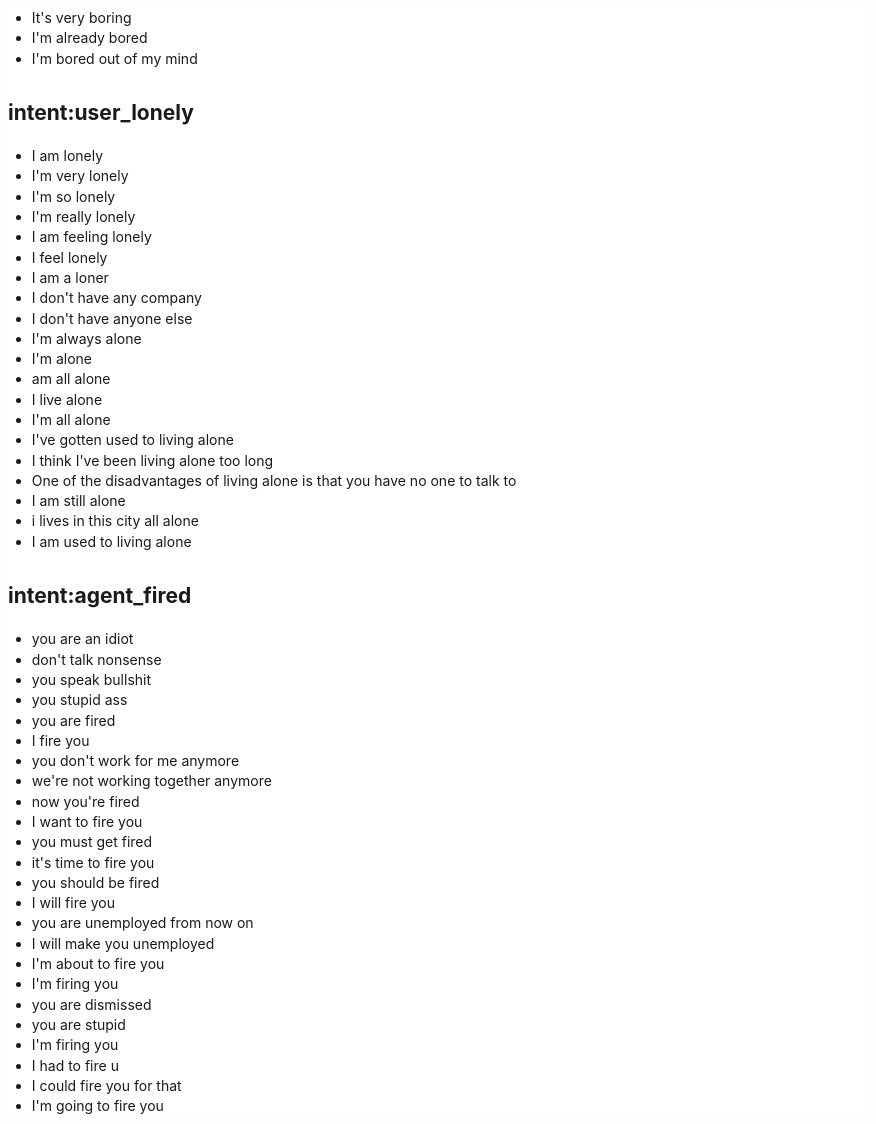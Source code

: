 - It's very boring
- I'm already bored
- I'm bored out of my mind

## intent:user_lonely
- I am lonely
- I'm very lonely
- I'm so lonely
- I'm really lonely
- I am feeling lonely
- I feel lonely
- I am a loner
- I don't have any company
- I don't have anyone else
- I'm always alone
- I'm alone
- am all alone
- I live alone
- I'm all alone
- I've gotten used to living alone
- I think I've been living alone too long
- One of the disadvantages of living alone is that you have no one to talk to
- I am still alone
- i lives in this city all alone
- I am used to living alone

## intent:agent_fired
- you are an idiot
- don't talk nonsense
- you speak bullshit
- you stupid ass
- you are fired
- I fire you
- you don't work for me anymore
- we're not working together anymore
- now you're fired
- I want to fire you
- you must get fired
- it's time to fire you
- you should be fired
- I will fire you
- you are unemployed from now on
- I will make you unemployed
- I'm about to fire you
- I'm firing you
- you are dismissed
- you are stupid
- I'm firing you
- I had to fire u
- I could fire you for that
- I'm going to fire you
